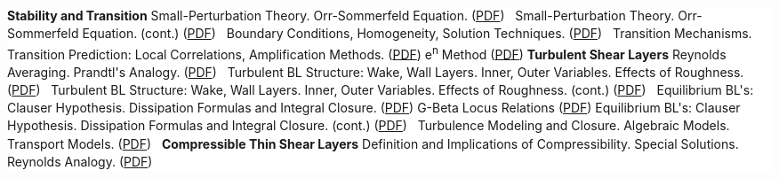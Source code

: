 <tr class="row">
<td colspan="2"><strong>Stability and Transition</strong></td>
</tr>
<tr class="alt-row">
<td>Small-Perturbation Theory. Orr-Sommerfeld Equation. (<a href="2/lecture_20.pdf">PDF</a>)</td>
<td>&nbsp;</td>
</tr>
<tr class="row">
<td>Small-Perturbation Theory. Orr-Sommerfeld Equation.&nbsp;(cont.) (<a href="2/lecture_21.pdf">PDF</a>)</td>
<td>&nbsp;</td>
</tr>
<tr class="alt-row">
<td>Boundary Conditions, Homogeneity, Solution Techniques. (<a href="2/lecture_22.pdf">PDF</a>)</td>
<td>&nbsp;</td>
</tr>
<tr class="row">
<td>Transition Mechanisms. Transition Prediction: Local Correlations, Amplification Methods. (<a href="2/lecture_23.pdf">PDF</a>)</td>
<td>e<sup>n</sup>&nbsp;Method (<a href="2/en_method.pdf">PDF</a>)</td>
</tr>
<tr class="alt-row">
<td colspan="2"><strong>Turbulent Shear Layers</strong></td>
</tr>
<tr class="row">
<td>Reynolds Averaging. Prandtl's Analogy. (<a href="2/lecture_24.pdf">PDF</a>)</td>
<td>&nbsp;</td>
</tr>
<tr class="alt-row">
<td>Turbulent BL Structure: Wake, Wall Layers. Inner, Outer Variables. Effects of Roughness. (<a href="2/lecture_25.pdf">PDF</a>)</td>
<td>&nbsp;</td>
</tr>
<tr class="row">
<td>Turbulent BL Structure: Wake, Wall Layers. Inner, Outer Variables. Effects of Roughness. (cont.) (<a href="2/lecture_26.pdf">PDF</a>)</td>
<td>&nbsp;</td>
</tr>
<tr class="alt-row">
<td>Equilibrium BL's: Clauser Hypothesis. Dissipation Formulas and Integral Closure. (<a href="2/lecture_27.pdf">PDF</a>)</td>
<td>G-Beta Locus Relations (<a href="2/locus_relations.pdf">PDF</a>)</td>
</tr>
<tr class="row">
<td>Equilibrium BL's: Clauser Hypothesis. Dissipation Formulas and Integral Closure. (cont.) (<a href="2/lecture_28.pdf">PDF</a>)</td>
<td>&nbsp;</td>
</tr>
<tr class="alt-row">
<td>Turbulence Modeling and Closure. Algebraic Models. Transport Models. (<a href="2/lecture_29.pdf">PDF</a>)</td>
<td>&nbsp;</td>
</tr>
<tr class="row">
<td colspan="2"><strong>Compressible Thin Shear Layers</strong></td>
</tr>
<tr class="alt-row">
<td>Definition and Implications of Compressibility. Special Solutions. Reynolds Analogy. (<a href="2/lecture_30.pdf">PDF</a>)</td>
<td>&nbsp;</td>
</tr>
<tr class="row">